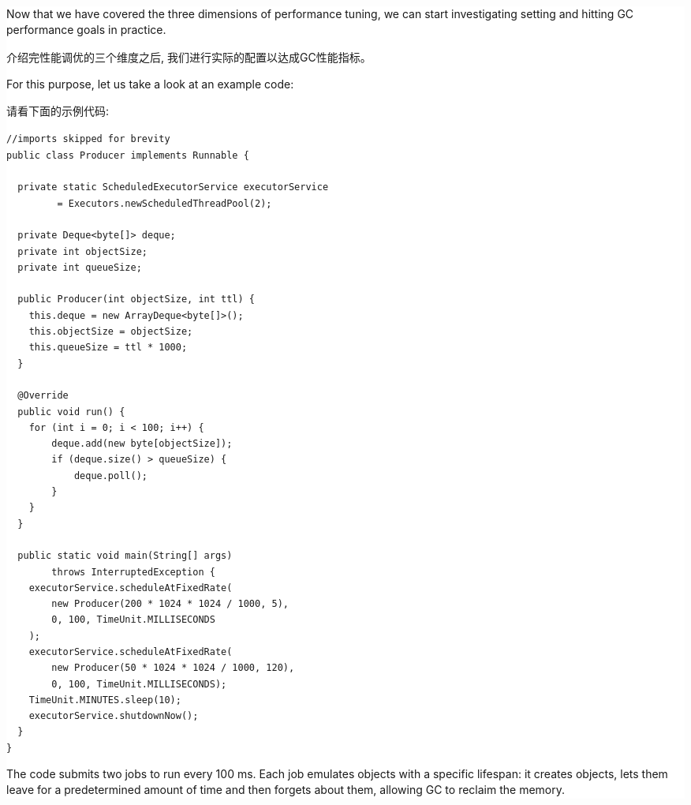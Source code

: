
Now that we have covered the three dimensions of performance tuning, we can start investigating setting and hitting GC performance goals in practice.


介绍完性能调优的三个维度之后, 我们进行实际的配置以达成GC性能指标。


For this purpose, let us take a look at an example code:


请看下面的示例代码:



	//imports skipped for brevity
	public class Producer implements Runnable {
	
	  private static ScheduledExecutorService executorService
			 = Executors.newScheduledThreadPool(2);
	
	  private Deque<byte[]> deque;
	  private int objectSize;
	  private int queueSize;
	
	  public Producer(int objectSize, int ttl) {
	    this.deque = new ArrayDeque<byte[]>();
	    this.objectSize = objectSize;
	    this.queueSize = ttl * 1000;
	  }
	
	  @Override
	  public void run() {
	    for (int i = 0; i < 100; i++) { 
			deque.add(new byte[objectSize]); 
			if (deque.size() > queueSize) {
		        deque.poll();
			}
	    }
	  }
	
	  public static void main(String[] args) 
			throws InterruptedException {
	    executorService.scheduleAtFixedRate(
			new Producer(200 * 1024 * 1024 / 1000, 5), 
			0, 100, TimeUnit.MILLISECONDS
		);
	    executorService.scheduleAtFixedRate(
			new Producer(50 * 1024 * 1024 / 1000, 120), 
			0, 100, TimeUnit.MILLISECONDS);
	    TimeUnit.MINUTES.sleep(10);
	    executorService.shutdownNow();
	  }
	}





The code submits two jobs to run every 100 ms. Each job emulates objects with a specific lifespan: it creates objects, lets them leave for a predetermined amount of time and then forgets about them, allowing GC to reclaim the memory.
